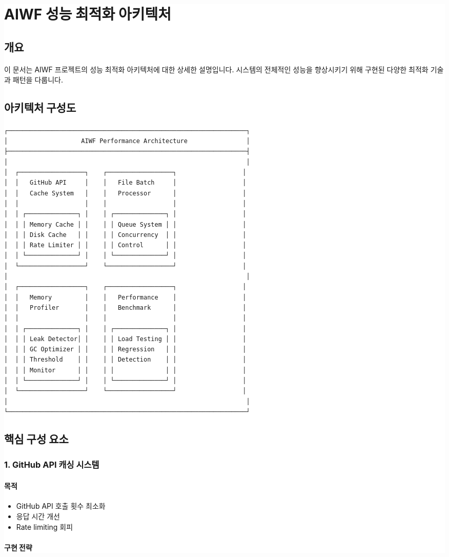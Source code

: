 # AIWF 성능 최적화 아키텍처

## 개요

이 문서는 AIWF 프로젝트의 성능 최적화 아키텍처에 대한 상세한 설명입니다. 시스템의 전체적인 성능을 향상시키기 위해 구현된 다양한 최적화 기술과 패턴을 다룹니다.

## 아키텍처 구성도

```
┌─────────────────────────────────────────────────────────────────┐
│                    AIWF Performance Architecture                │
├─────────────────────────────────────────────────────────────────┤
│                                                                 │
│  ┌──────────────────┐    ┌──────────────────┐                  │
│  │   GitHub API     │    │   File Batch     │                  │
│  │   Cache System   │    │   Processor      │                  │
│  │                  │    │                  │                  │
│  │ ┌──────────────┐ │    │ ┌──────────────┐ │                  │
│  │ │ Memory Cache │ │    │ │ Queue System │ │                  │
│  │ │ Disk Cache   │ │    │ │ Concurrency  │ │                  │
│  │ │ Rate Limiter │ │    │ │ Control      │ │                  │
│  │ └──────────────┘ │    │ └──────────────┘ │                  │
│  └──────────────────┘    └──────────────────┘                  │
│                                                                 │
│  ┌──────────────────┐    ┌──────────────────┐                  │
│  │   Memory         │    │   Performance    │                  │
│  │   Profiler       │    │   Benchmark      │                  │
│  │                  │    │                  │                  │
│  │ ┌──────────────┐ │    │ ┌──────────────┐ │                  │
│  │ │ Leak Detector│ │    │ │ Load Testing │ │                  │
│  │ │ GC Optimizer │ │    │ │ Regression   │ │                  │
│  │ │ Threshold    │ │    │ │ Detection    │ │                  │
│  │ │ Monitor      │ │    │ │              │ │                  │
│  │ └──────────────┘ │    │ └──────────────┘ │                  │
│  └──────────────────┘    └──────────────────┘                  │
│                                                                 │
└─────────────────────────────────────────────────────────────────┘
```

## 핵심 구성 요소

### 1. GitHub API 캐싱 시스템

#### 목적
- GitHub API 호출 횟수 최소화
- 응답 시간 개선
- Rate limiting 회피

#### 구현 전략
